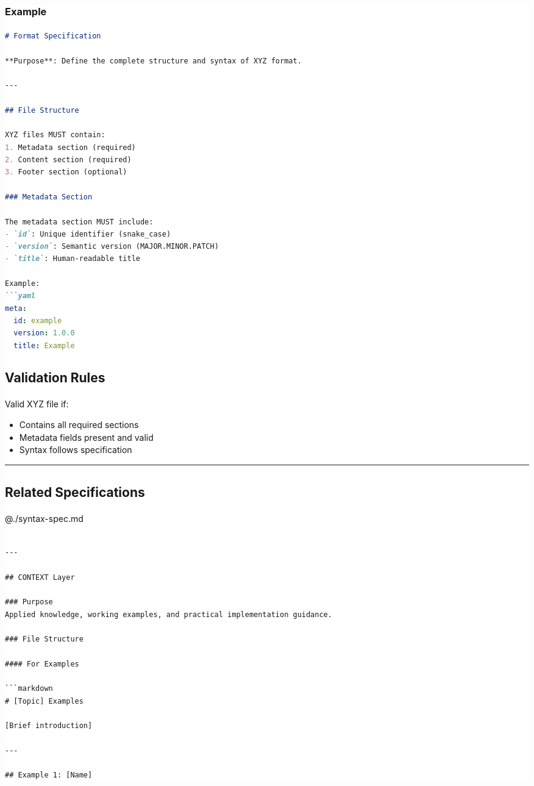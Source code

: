 ### Example

```markdown
# Format Specification

**Purpose**: Define the complete structure and syntax of XYZ format.

---

## File Structure

XYZ files MUST contain:
1. Metadata section (required)
2. Content section (required)
3. Footer section (optional)

### Metadata Section

The metadata section MUST include:
- `id`: Unique identifier (snake_case)
- `version`: Semantic version (MAJOR.MINOR.PATCH)
- `title`: Human-readable title

Example:
```yaml
meta:
  id: example
  version: 1.0.0
  title: Example
```

## Validation Rules

Valid XYZ file if:
- Contains all required sections
- Metadata fields present and valid
- Syntax follows specification

---

## Related Specifications

@./syntax-spec.md
```

---

## CONTEXT Layer

### Purpose
Applied knowledge, working examples, and practical implementation guidance.

### File Structure

#### For Examples

```markdown
# [Topic] Examples

[Brief introduction]

---

## Example 1: [Name]
```